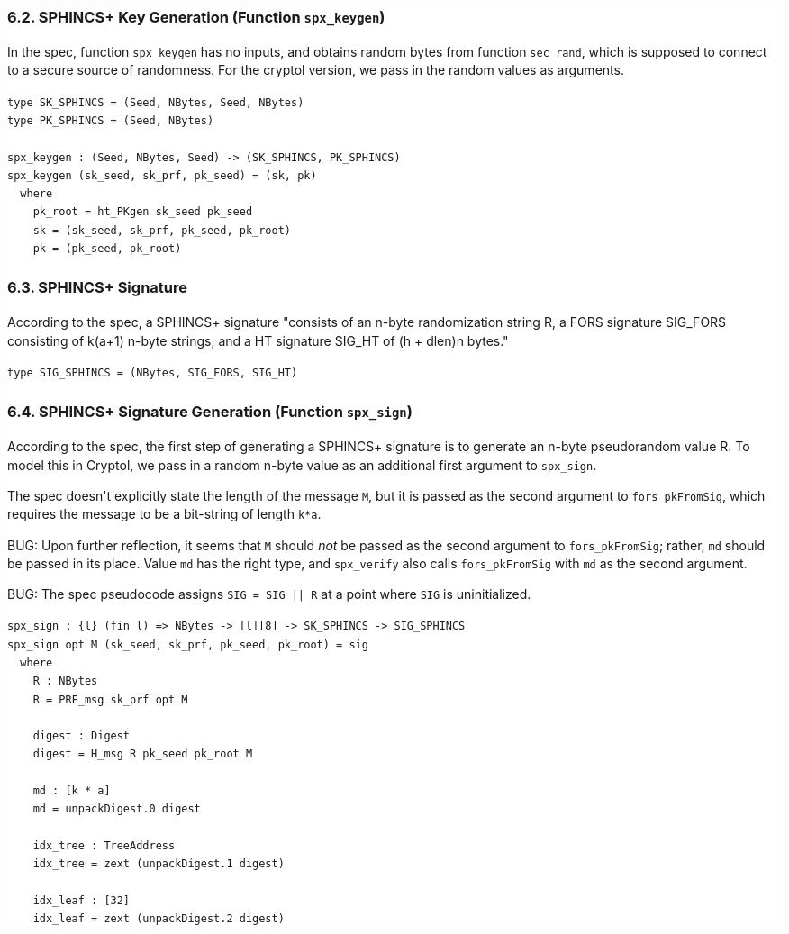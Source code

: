 ### 6.2. SPHINCS+ Key Generation (Function `spx_keygen`)

In the spec, function `spx_keygen` has no inputs, and obtains random
bytes from function `sec_rand`, which is supposed to connect to a
secure source of randomness. For the cryptol version, we pass in the
random values as arguments.

```
type SK_SPHINCS = (Seed, NBytes, Seed, NBytes)
type PK_SPHINCS = (Seed, NBytes)

spx_keygen : (Seed, NBytes, Seed) -> (SK_SPHINCS, PK_SPHINCS)
spx_keygen (sk_seed, sk_prf, pk_seed) = (sk, pk)
  where
    pk_root = ht_PKgen sk_seed pk_seed
    sk = (sk_seed, sk_prf, pk_seed, pk_root)
    pk = (pk_seed, pk_root)
```

### 6.3. SPHINCS+ Signature

According to the spec, a SPHINCS+ signature "consists of an n-byte
randomization string R, a FORS signature SIG_FORS consisting of k(a+1)
n-byte strings, and a HT signature SIG_HT of (h + dlen)n bytes."

```
type SIG_SPHINCS = (NBytes, SIG_FORS, SIG_HT)
```

### 6.4. SPHINCS+ Signature Generation (Function `spx_sign`)

According to the spec, the first step of generating a SPHINCS+
signature is to generate an n-byte pseudorandom value R. To model this
in Cryptol, we pass in a random n-byte value as an additional first
argument to `spx_sign`.

The spec doesn't explicitly state the length of the message `M`, but
it is passed as the second argument to `fors_pkFromSig`, which
requires the message to be a bit-string of length `k*a`.

BUG: Upon further reflection, it seems that `M` should *not* be passed
as the second argument to `fors_pkFromSig`; rather, `md` should be
passed in its place. Value `md` has the right type, and `spx_verify`
also calls `fors_pkFromSig` with `md` as the second argument.

BUG: The spec pseudocode assigns `SIG = SIG || R` at a point where
`SIG` is uninitialized.


```
spx_sign : {l} (fin l) => NBytes -> [l][8] -> SK_SPHINCS -> SIG_SPHINCS
spx_sign opt M (sk_seed, sk_prf, pk_seed, pk_root) = sig
  where
    R : NBytes
    R = PRF_msg sk_prf opt M

    digest : Digest
    digest = H_msg R pk_seed pk_root M

    md : [k * a]
    md = unpackDigest.0 digest

    idx_tree : TreeAddress
    idx_tree = zext (unpackDigest.1 digest)

    idx_leaf : [32]
    idx_leaf = zext (unpackDigest.2 digest)
```